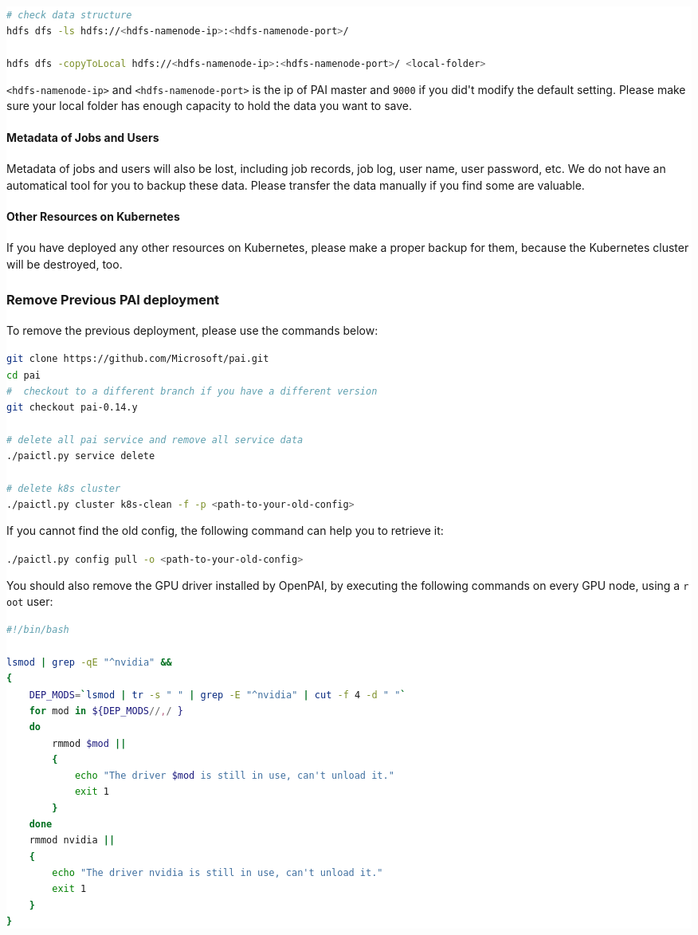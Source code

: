 ``` bash
# check data structure
hdfs dfs -ls hdfs://<hdfs-namenode-ip>:<hdfs-namenode-port>/

hdfs dfs -copyToLocal hdfs://<hdfs-namenode-ip>:<hdfs-namenode-port>/ <local-folder>
```

`<hdfs-namenode-ip>` and `<hdfs-namenode-port>` is the ip of PAI master and `9000` if you did't modify the default setting. Please make sure your local folder has enough capacity to hold the data you want to save.

#### Metadata of Jobs and Users

Metadata of jobs and users will also be lost, including job records, job log, user name, user password, etc. We do not have an automatical tool for you to backup these data. Please transfer the data manually if you find some are valuable.

#### Other Resources on Kubernetes

If you have deployed any other resources on Kubernetes, please make a proper backup for them, because the Kubernetes cluster will be destroyed, too.

### Remove Previous PAI deployment

To remove the previous deployment, please use the commands below:

``` bash
git clone https://github.com/Microsoft/pai.git
cd pai
#  checkout to a different branch if you have a different version
git checkout pai-0.14.y

# delete all pai service and remove all service data
./paictl.py service delete

# delete k8s cluster
./paictl.py cluster k8s-clean -f -p <path-to-your-old-config>
```

If you cannot find the old config, the following command can help you to retrieve it:

``` bash
./paictl.py config pull -o <path-to-your-old-config>
```

You should also remove the GPU driver installed by OpenPAI, by executing the following commands on every GPU node, using a `root` user:

``` bash
#!/bin/bash

lsmod | grep -qE "^nvidia" &&
{
    DEP_MODS=`lsmod | tr -s " " | grep -E "^nvidia" | cut -f 4 -d " "`
    for mod in ${DEP_MODS//,/ }
    do
        rmmod $mod ||
        {
            echo "The driver $mod is still in use, can't unload it."
            exit 1
        }
    done
    rmmod nvidia ||
    {
        echo "The driver nvidia is still in use, can't unload it."
        exit 1
    }
}

```